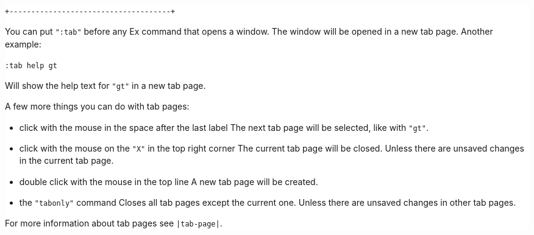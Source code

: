     +-------------------------------------+

You can put `":tab"` before any Ex command that opens a window.  The
window will be opened in a new tab page.  Another example:

    :tab help gt

Will show the help text for `"gt"` in a new tab page.

A few more things you can do with tab pages:

-   click with the mouse in the space after the last label The next tab
    page will be selected, like with `"gt"`.

-   click with the mouse on the `"X"` in the top right corner The
    current tab page will be closed.  Unless there are unsaved changes
    in the current tab page.

-   double click with the mouse in the top line A new tab page will be
    created.

-   the `"tabonly"` command Closes all tab pages except the current one.
    Unless there are unsaved changes in other tab pages.

For more information about tab pages see `|tab-page|`.

